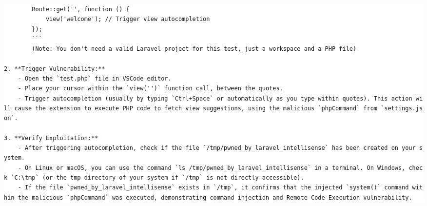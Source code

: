             Route::get('', function () {
                view('welcome'); // Trigger view autocompletion
            });
            ```
            (Note: You don't need a valid Laravel project for this test, just a workspace and a PHP file)

    2. **Trigger Vulnerability:**
        - Open the `test.php` file in VSCode editor.
        - Place your cursor within the `view('')` function call, between the quotes.
        - Trigger autocompletion (usually by typing `Ctrl+Space` or automatically as you type within quotes). This action will cause the extension to execute PHP code to fetch view suggestions, using the malicious `phpCommand` from `settings.json`.

    3. **Verify Exploitation:**
        - After triggering autocompletion, check if the file `/tmp/pwned_by_laravel_intellisense` has been created on your system.
        - On Linux or macOS, you can use the command `ls /tmp/pwned_by_laravel_intellisense` in a terminal. On Windows, check `C:\tmp` (or the tmp directory of your system if `/tmp` is not directly accessible).
        - If the file `pwned_by_laravel_intellisense` exists in `/tmp`, it confirms that the injected `system()` command within the malicious `phpCommand` was executed, demonstrating command injection and Remote Code Execution vulnerability.
